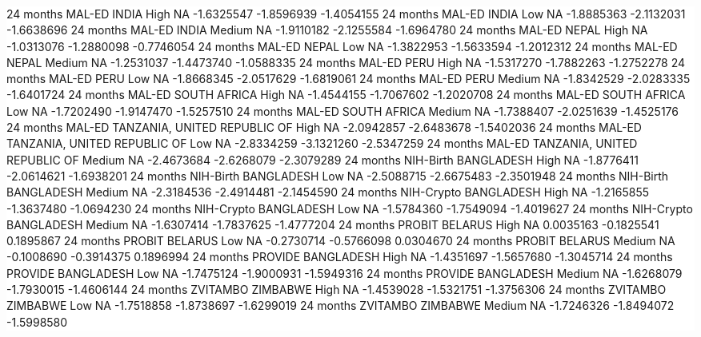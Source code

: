 24 months   MAL-ED           INDIA                          High                 NA                -1.6325547   -1.8596939   -1.4054155
24 months   MAL-ED           INDIA                          Low                  NA                -1.8885363   -2.1132031   -1.6638696
24 months   MAL-ED           INDIA                          Medium               NA                -1.9110182   -2.1255584   -1.6964780
24 months   MAL-ED           NEPAL                          High                 NA                -1.0313076   -1.2880098   -0.7746054
24 months   MAL-ED           NEPAL                          Low                  NA                -1.3822953   -1.5633594   -1.2012312
24 months   MAL-ED           NEPAL                          Medium               NA                -1.2531037   -1.4473740   -1.0588335
24 months   MAL-ED           PERU                           High                 NA                -1.5317270   -1.7882263   -1.2752278
24 months   MAL-ED           PERU                           Low                  NA                -1.8668345   -2.0517629   -1.6819061
24 months   MAL-ED           PERU                           Medium               NA                -1.8342529   -2.0283335   -1.6401724
24 months   MAL-ED           SOUTH AFRICA                   High                 NA                -1.4544155   -1.7067602   -1.2020708
24 months   MAL-ED           SOUTH AFRICA                   Low                  NA                -1.7202490   -1.9147470   -1.5257510
24 months   MAL-ED           SOUTH AFRICA                   Medium               NA                -1.7388407   -2.0251639   -1.4525176
24 months   MAL-ED           TANZANIA, UNITED REPUBLIC OF   High                 NA                -2.0942857   -2.6483678   -1.5402036
24 months   MAL-ED           TANZANIA, UNITED REPUBLIC OF   Low                  NA                -2.8334259   -3.1321260   -2.5347259
24 months   MAL-ED           TANZANIA, UNITED REPUBLIC OF   Medium               NA                -2.4673684   -2.6268079   -2.3079289
24 months   NIH-Birth        BANGLADESH                     High                 NA                -1.8776411   -2.0614621   -1.6938201
24 months   NIH-Birth        BANGLADESH                     Low                  NA                -2.5088715   -2.6675483   -2.3501948
24 months   NIH-Birth        BANGLADESH                     Medium               NA                -2.3184536   -2.4914481   -2.1454590
24 months   NIH-Crypto       BANGLADESH                     High                 NA                -1.2165855   -1.3637480   -1.0694230
24 months   NIH-Crypto       BANGLADESH                     Low                  NA                -1.5784360   -1.7549094   -1.4019627
24 months   NIH-Crypto       BANGLADESH                     Medium               NA                -1.6307414   -1.7837625   -1.4777204
24 months   PROBIT           BELARUS                        High                 NA                 0.0035163   -0.1825541    0.1895867
24 months   PROBIT           BELARUS                        Low                  NA                -0.2730714   -0.5766098    0.0304670
24 months   PROBIT           BELARUS                        Medium               NA                -0.1008690   -0.3914375    0.1896994
24 months   PROVIDE          BANGLADESH                     High                 NA                -1.4351697   -1.5657680   -1.3045714
24 months   PROVIDE          BANGLADESH                     Low                  NA                -1.7475124   -1.9000931   -1.5949316
24 months   PROVIDE          BANGLADESH                     Medium               NA                -1.6268079   -1.7930015   -1.4606144
24 months   ZVITAMBO         ZIMBABWE                       High                 NA                -1.4539028   -1.5321751   -1.3756306
24 months   ZVITAMBO         ZIMBABWE                       Low                  NA                -1.7518858   -1.8738697   -1.6299019
24 months   ZVITAMBO         ZIMBABWE                       Medium               NA                -1.7246326   -1.8494072   -1.5998580
